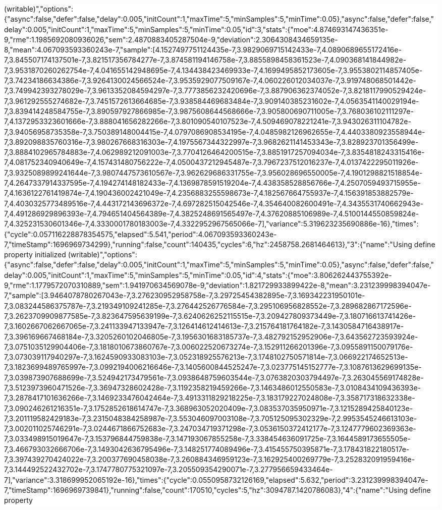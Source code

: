 (writable)\",\"options\":{\"async\":false,\"defer\":false,\"delay\":0.005,\"initCount\":1,\"maxTime\":5,\"minSamples\":5,\"minTime\":0.05},\"async\":false,\"defer\":false,\"delay\":0.005,\"initCount\":1,\"maxTime\":5,\"minSamples\":5,\"minTime\":0.05,\"id\":3,\"stats\":{\"moe\":4.874693147436351e-9,\"rme\":1.1985692080936026,\"sem\":2.4870883405287504e-9,\"deviation\":2.3064308434659135e-8,\"mean\":4.067093593360243e-7,\"sample\":[4.1527497751124435e-7,3.9829069715142433e-7,4.0890689655172416e-7,3.845507174137501e-7,3.821517356784277e-7,3.874581194146758e-7,3.8855898458361523e-7,4.090368141844982e-7,3.9531870260262754e-7,4.041655142948695e-7,4.134438423469933e-7,4.1699495852173605e-7,3.9553802114857405e-7,3.74234186634386e-7,3.9264130024566524e-7,3.9535929077509167e-7,4.060226012034037e-7,3.919748068501442e-7,3.749942393278029e-7,3.9613352084594297e-7,3.7773856232420696e-7,3.887906362374052e-7,3.8218117990529424e-7,3.961292555274682e-7,3.7451572613664685e-7,3.938584469683484e-7,3.909140385231602e-7,4.0563541140029194e-7,3.839414248584755e-7,3.890597927866985e-7,3.9875608644568666e-7,3.905800690711005e-7,3.768036102111297e-7,4.1372953323601666e-7,3.888041656282266e-7,3.801090540107523e-7,4.509469078221241e-7,3.943026311104782e-7,3.94056958735358e-7,3.750389148004415e-7,4.0797086908534195e-7,4.0485982126962655e-7,4.4403380923558944e-7,3.892098835760316e-7,3.980267668316303e-7,4.1975567344322997e-7,3.9682621141453343e-7,3.828923701356499e-7,3.8884102965784883e-7,4.062989212091003e-7,3.7704126464200515e-7,3.8851917257094034e-7,3.8354818243315416e-7,4.081752340940649e-7,4.157431480756222e-7,4.0500437212945487e-7,3.7967237512016237e-7,4.0137422295011926e-7,3.9325089899241644e-7,3.9807447573610567e-7,3.962629686331755e-7,3.956028696550005e-7,4.1901298821518854e-7,4.2647337914337595e-7,4.194274148182433e-7,4.1369878591519204e-7,4.438358528856766e-7,4.2507059493715955e-7,4.1636122761419874e-7,4.190436002421049e-7,4.2356883255598673e-7,4.182567664755937e-7,4.156391853882579e-7,4.4030325773489516e-7,4.443172143696372e-7,4.697282515042546e-7,4.354640082600491e-7,4.3435531740662943e-7,4.491286929896393e-7,4.794651404564389e-7,4.3825248691565497e-7,4.37620885106989e-7,4.5100144550859824e-7,4.325231530601346e-7,4.3330001780183003e-7,4.3322952967565066e-7],\"variance\":5.319623235690886e-16},\"times\":{\"cycle\":0.057116228878354575,\"elapsed\":5.541,\"period\":4.067093593360243e-7,\"timeStamp\":1696969734299},\"running\":false,\"count\":140435,\"cycles\":6,\"hz\":2458758.2681464613},\"3\":{\"name\":\"Using define property initialized (writable)\",\"options\":{\"async\":false,\"defer\":false,\"delay\":0.005,\"initCount\":1,\"maxTime\":5,\"minSamples\":5,\"minTime\":0.05},\"async\":false,\"defer\":false,\"delay\":0.005,\"initCount\":1,\"maxTime\":5,\"minSamples\":5,\"minTime\":0.05,\"id\":4,\"stats\":{\"moe\":3.806262443755392e-9,\"rme\":1.1779572070310889,\"sem\":1.941970634569078e-9,\"deviation\":1.821729933899422e-8,\"mean\":3.231239998394047e-7,\"sample\":[3.9464078780267043e-7,3.276230952958758e-7,3.29725454382895e-7,3.169342231950101e-7,3.083244586375787e-7,3.219349109241285e-7,3.276442526776584e-7,3.295106956828552e-7,3.289682867172596e-7,3.2623709909877585e-7,3.823647595639199e-7,3.6240626252115515e-7,3.209427809373449e-7,3.180716613741426e-7,3.1602667062667065e-7,3.241133947133947e-7,3.126414612414613e-7,3.215764181764182e-7,3.1430584716438917e-7,3.396169667468184e-7,3.3205260102046805e-7,3.1956301683185737e-7,3.482792152952906e-7,3.643562723593924e-7,3.0751035129904406e-7,3.1818010673860767e-7,3.006022520673274e-7,3.152911266201396e-7,3.0955891150079176e-7,3.073039117940297e-7,3.1624590933083103e-7,3.052318925576213e-7,3.1748102750571814e-7,3.066922174652513e-7,3.1823699489765997e-7,3.0992194006216646e-7,3.1405600844525247e-7,3.023775145152777e-7,3.1087613629699135e-7,3.039873907688699e-7,3.524942173479561e-7,3.0938648759603544e-7,3.0763820303794497e-7,3.263045569174828e-7,3.5123973960471526e-7,3.36947328602428e-7,3.1192358219459266e-7,3.1463486012550583e-7,3.0108434109436393e-7,3.2878417101636266e-7,3.1469233476042464e-7,3.4913311829218225e-7,3.183179227024808e-7,3.358717318632338e-7,3.090246261216351e-7,3.1752852618614747e-7,3.368963052020409e-7,3.083537035950971e-7,3.1215289425840123e-7,3.201119582429183e-7,3.2315048384258987e-7,3.553046097003108e-7,3.705125095302329e-7,2.9953545246613103e-7,3.002011025746291e-7,3.0244671866752683e-7,3.247034719371298e-7,3.0536150372412177e-7,3.1247779602369363e-7,3.033498915019647e-7,3.153796844759838e-7,3.147193067855258e-7,3.338454636091725e-7,3.1644589173655505e-7,3.466793032666706e-7,3.1493042636795496e-7,3.148251774089496e-7,3.415455750395871e-7,3.178431822180517e-7,3.397439270424022e-7,3.200377690458038e-7,3.260884346959123e-7,3.162925400269779e-7,3.252832091959416e-7,3.144492522432702e-7,3.1747780775321097e-7,3.205509354290071e-7,3.277956659433464e-7],\"variance\":3.318699952065192e-16},\"times\":{\"cycle\":0.0550958732126169,\"elapsed\":5.632,\"period\":3.231239998394047e-7,\"timeStamp\":1696969739841},\"running\":false,\"count\":170510,\"cycles\":5,\"hz\":3094787.1420786083},\"4\":{\"name\":\"Using define property